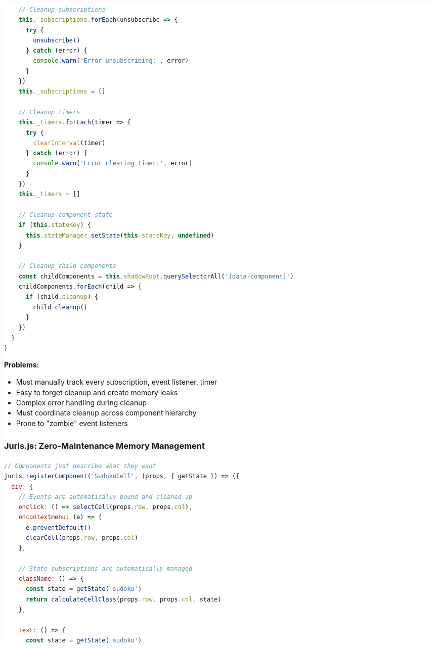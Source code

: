 ```javascript
    // Cleanup subscriptions
    this._subscriptions.forEach(unsubscribe => {
      try {
        unsubscribe()
      } catch (error) {
        console.warn('Error unsubscribing:', error)
      }
    })
    this._subscriptions = []
    
    // Cleanup timers
    this._timers.forEach(timer => {
      try {
        clearInterval(timer)
      } catch (error) {
        console.warn('Error clearing timer:', error)
      }
    })
    this._timers = []
    
    // Cleanup component state
    if (this.stateKey) {
      this.stateManager.setState(this.stateKey, undefined)
    }
    
    // Cleanup child components
    const childComponents = this.shadowRoot.querySelectorAll('[data-component]')
    childComponents.forEach(child => {
      if (child.cleanup) {
        child.cleanup()
      }
    })
  }
}
```

**Problems:**
- Must manually track every subscription, event listener, timer
- Easy to forget cleanup and create memory leaks
- Complex error handling during cleanup
- Must coordinate cleanup across component hierarchy
- Prone to "zombie" event listeners

### **Juris.js: Zero-Maintenance Memory Management**

```javascript
// Components just describe what they want
juris.registerComponent('SudokuCell', (props, { getState }) => ({
  div: {
    // Events are automatically bound and cleaned up
    onclick: () => selectCell(props.row, props.col),
    oncontextmenu: (e) => {
      e.preventDefault()
      clearCell(props.row, props.col)
    },
    
    // State subscriptions are automatically managed
    className: () => {
      const state = getState('sudoku')
      return calculateCellClass(props.row, props.col, state)
    },
    
    text: () => {
      const state = getState('sudoku')
```